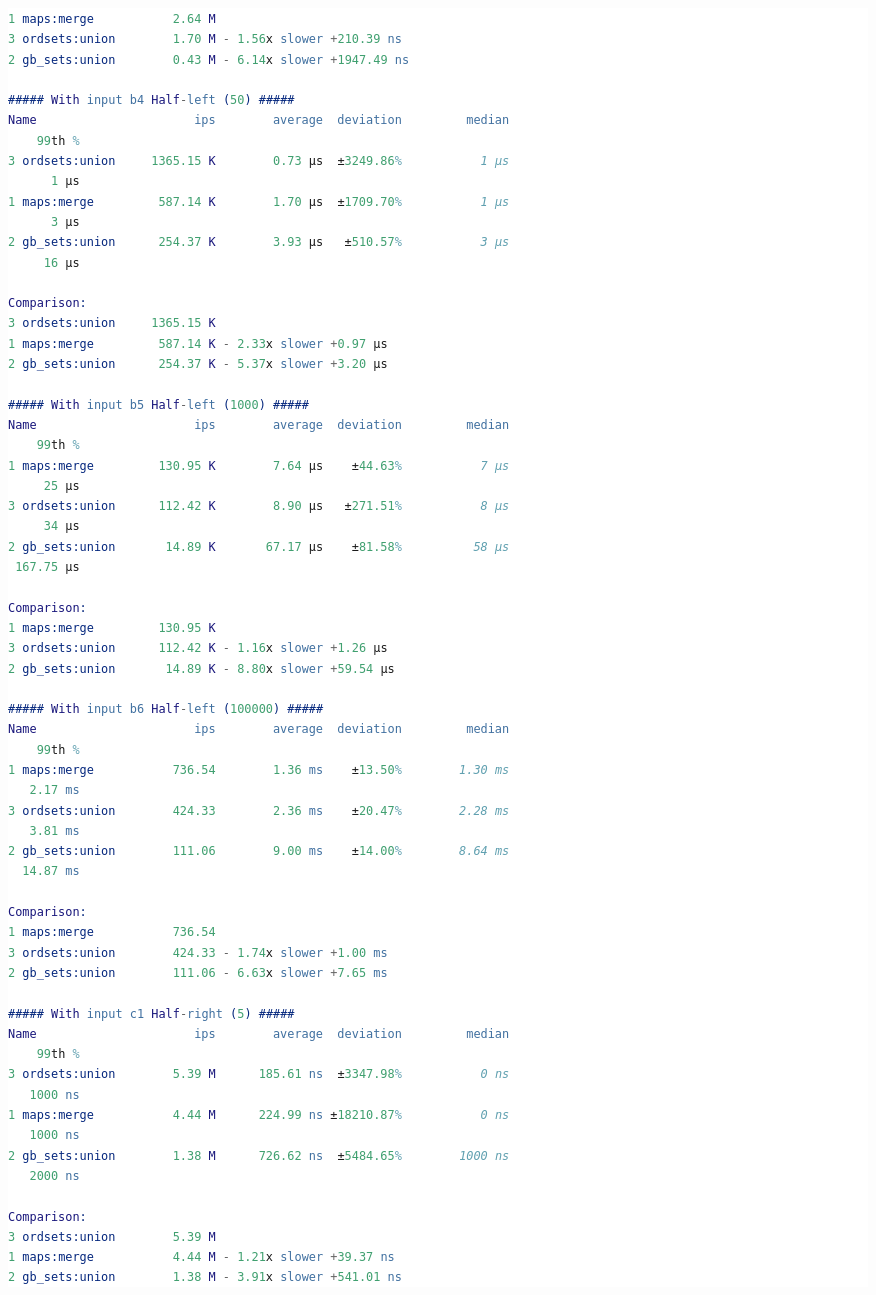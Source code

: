 ```erlang
1 maps:merge           2.64 M
3 ordsets:union        1.70 M - 1.56x slower +210.39 ns
2 gb_sets:union        0.43 M - 6.14x slower +1947.49 ns

##### With input b4 Half-left (50) #####
Name                      ips        average  deviation         median
    99th %
3 ordsets:union     1365.15 K        0.73 μs  ±3249.86%           1 μs
      1 μs
1 maps:merge         587.14 K        1.70 μs  ±1709.70%           1 μs
      3 μs
2 gb_sets:union      254.37 K        3.93 μs   ±510.57%           3 μs
     16 μs

Comparison:
3 ordsets:union     1365.15 K
1 maps:merge         587.14 K - 2.33x slower +0.97 μs
2 gb_sets:union      254.37 K - 5.37x slower +3.20 μs

##### With input b5 Half-left (1000) #####
Name                      ips        average  deviation         median
    99th %
1 maps:merge         130.95 K        7.64 μs    ±44.63%           7 μs
     25 μs
3 ordsets:union      112.42 K        8.90 μs   ±271.51%           8 μs
     34 μs
2 gb_sets:union       14.89 K       67.17 μs    ±81.58%          58 μs
 167.75 μs

Comparison:
1 maps:merge         130.95 K
3 ordsets:union      112.42 K - 1.16x slower +1.26 μs
2 gb_sets:union       14.89 K - 8.80x slower +59.54 μs

##### With input b6 Half-left (100000) #####
Name                      ips        average  deviation         median
    99th %
1 maps:merge           736.54        1.36 ms    ±13.50%        1.30 ms
   2.17 ms
3 ordsets:union        424.33        2.36 ms    ±20.47%        2.28 ms
   3.81 ms
2 gb_sets:union        111.06        9.00 ms    ±14.00%        8.64 ms
  14.87 ms

Comparison:
1 maps:merge           736.54
3 ordsets:union        424.33 - 1.74x slower +1.00 ms
2 gb_sets:union        111.06 - 6.63x slower +7.65 ms

##### With input c1 Half-right (5) #####
Name                      ips        average  deviation         median
    99th %
3 ordsets:union        5.39 M      185.61 ns  ±3347.98%           0 ns
   1000 ns
1 maps:merge           4.44 M      224.99 ns ±18210.87%           0 ns
   1000 ns
2 gb_sets:union        1.38 M      726.62 ns  ±5484.65%        1000 ns
   2000 ns

Comparison:
3 ordsets:union        5.39 M
1 maps:merge           4.44 M - 1.21x slower +39.37 ns
2 gb_sets:union        1.38 M - 3.91x slower +541.01 ns
```